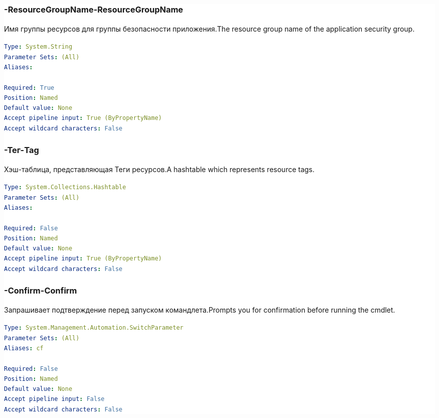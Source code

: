 ### <span data-ttu-id="8fd30-123">-ResourceGroupName</span><span class="sxs-lookup"><span data-stu-id="8fd30-123">-ResourceGroupName</span></span>
<span data-ttu-id="8fd30-124">Имя группы ресурсов для группы безопасности приложения.</span><span class="sxs-lookup"><span data-stu-id="8fd30-124">The resource group name of the application security group.</span></span>

```yaml
Type: System.String
Parameter Sets: (All)
Aliases:

Required: True
Position: Named
Default value: None
Accept pipeline input: True (ByPropertyName)
Accept wildcard characters: False
```

### <span data-ttu-id="8fd30-125">-Тег</span><span class="sxs-lookup"><span data-stu-id="8fd30-125">-Tag</span></span>
<span data-ttu-id="8fd30-126">Хэш-таблица, представляющая Теги ресурсов.</span><span class="sxs-lookup"><span data-stu-id="8fd30-126">A hashtable which represents resource tags.</span></span>

```yaml
Type: System.Collections.Hashtable
Parameter Sets: (All)
Aliases:

Required: False
Position: Named
Default value: None
Accept pipeline input: True (ByPropertyName)
Accept wildcard characters: False
```

### <span data-ttu-id="8fd30-127">-Confirm</span><span class="sxs-lookup"><span data-stu-id="8fd30-127">-Confirm</span></span>
<span data-ttu-id="8fd30-128">Запрашивает подтверждение перед запуском командлета.</span><span class="sxs-lookup"><span data-stu-id="8fd30-128">Prompts you for confirmation before running the cmdlet.</span></span>

```yaml
Type: System.Management.Automation.SwitchParameter
Parameter Sets: (All)
Aliases: cf

Required: False
Position: Named
Default value: None
Accept pipeline input: False
Accept wildcard characters: False
```

